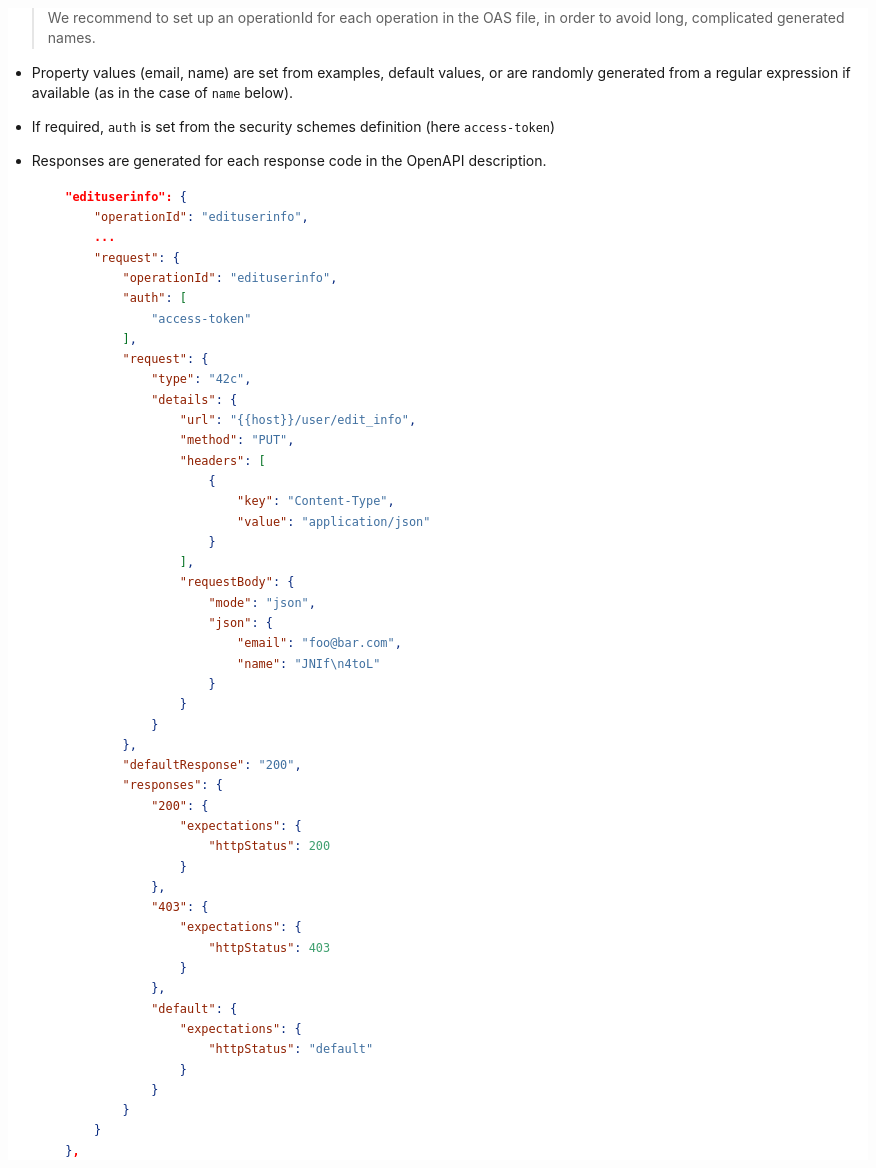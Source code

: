   > We recommend to set up an operationId for each operation in the OAS file, in order to avoid long, complicated generated names.

- Property values (email, name) are set from examples, default values, or are randomly generated from a regular expression if available (as in the case of `name` below). 

- If required, `auth` is set from the security schemes definition (here `access-token`)

- Responses are generated for each response code in the OpenAPI description.

```JSON
        "edituserinfo": {
            "operationId": "edituserinfo",
            ...
            "request": {
                "operationId": "edituserinfo",
                "auth": [
                    "access-token"
                ],
                "request": {
                    "type": "42c",
                    "details": {
                        "url": "{{host}}/user/edit_info",
                        "method": "PUT",
                        "headers": [
                            {
                                "key": "Content-Type",
                                "value": "application/json"
                            }
                        ],
                        "requestBody": {
                            "mode": "json",
                            "json": {
                                "email": "foo@bar.com",
                                "name": "JNIf\n4toL"
                            }
                        }
                    }
                },
                "defaultResponse": "200",
                "responses": {
                    "200": {
                        "expectations": {
                            "httpStatus": 200
                        }
                    },
                    "403": {
                        "expectations": {
                            "httpStatus": 403
                        }
                    },
                    "default": {
                        "expectations": {
                            "httpStatus": "default"
                        }
                    }
                }
            }
        },
```
